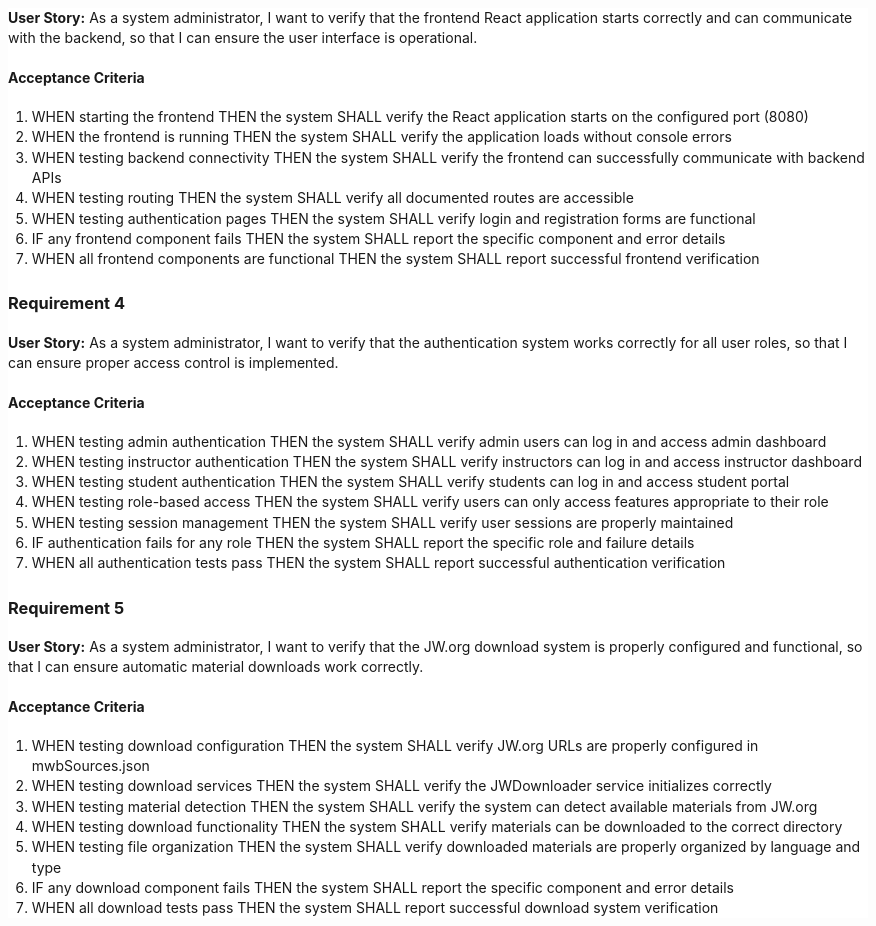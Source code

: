 **User Story:** As a system administrator, I want to verify that the frontend React application starts correctly and can communicate with the backend, so that I can ensure the user interface is operational.

#### Acceptance Criteria

1. WHEN starting the frontend THEN the system SHALL verify the React application starts on the configured port (8080)
2. WHEN the frontend is running THEN the system SHALL verify the application loads without console errors
3. WHEN testing backend connectivity THEN the system SHALL verify the frontend can successfully communicate with backend APIs
4. WHEN testing routing THEN the system SHALL verify all documented routes are accessible
5. WHEN testing authentication pages THEN the system SHALL verify login and registration forms are functional
6. IF any frontend component fails THEN the system SHALL report the specific component and error details
7. WHEN all frontend components are functional THEN the system SHALL report successful frontend verification

### Requirement 4

**User Story:** As a system administrator, I want to verify that the authentication system works correctly for all user roles, so that I can ensure proper access control is implemented.

#### Acceptance Criteria

1. WHEN testing admin authentication THEN the system SHALL verify admin users can log in and access admin dashboard
2. WHEN testing instructor authentication THEN the system SHALL verify instructors can log in and access instructor dashboard
3. WHEN testing student authentication THEN the system SHALL verify students can log in and access student portal
4. WHEN testing role-based access THEN the system SHALL verify users can only access features appropriate to their role
5. WHEN testing session management THEN the system SHALL verify user sessions are properly maintained
6. IF authentication fails for any role THEN the system SHALL report the specific role and failure details
7. WHEN all authentication tests pass THEN the system SHALL report successful authentication verification

### Requirement 5

**User Story:** As a system administrator, I want to verify that the JW.org download system is properly configured and functional, so that I can ensure automatic material downloads work correctly.

#### Acceptance Criteria

1. WHEN testing download configuration THEN the system SHALL verify JW.org URLs are properly configured in mwbSources.json
2. WHEN testing download services THEN the system SHALL verify the JWDownloader service initializes correctly
3. WHEN testing material detection THEN the system SHALL verify the system can detect available materials from JW.org
4. WHEN testing download functionality THEN the system SHALL verify materials can be downloaded to the correct directory
5. WHEN testing file organization THEN the system SHALL verify downloaded materials are properly organized by language and type
6. IF any download component fails THEN the system SHALL report the specific component and error details
7. WHEN all download tests pass THEN the system SHALL report successful download system verification
